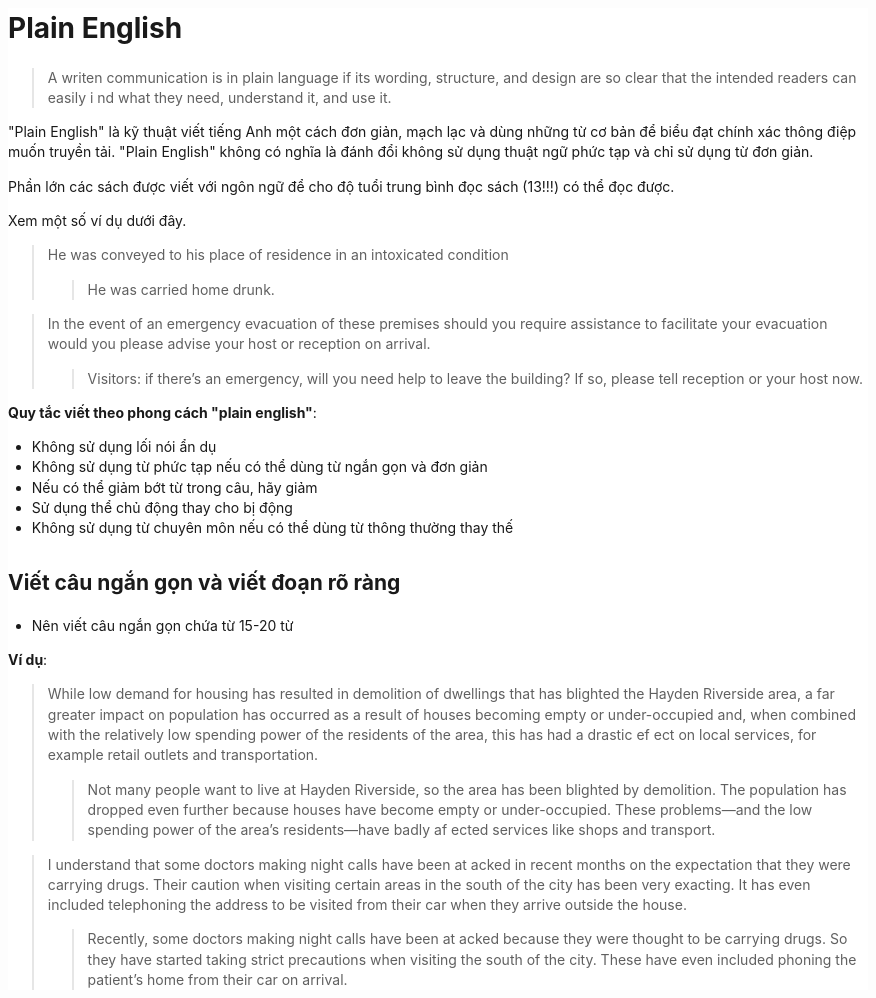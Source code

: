 # Plain English

> A writen communication is in plain language if its wording, structure, and design are so clear that the intended readers can easily i nd what they need, understand it, and use it.

"Plain English" là kỹ thuật viết tiếng Anh một cách đơn giản, mạch lạc và dùng những từ cơ bản để biểu đạt chính xác thông điệp muốn truyền tải. "Plain English" không có nghĩa là đánh đổi không sử dụng thuật ngữ phức tạp và chỉ sử dụng từ đơn giản. 

Phần lớn các sách được viết với ngôn ngữ để cho độ tuổi trung bình đọc sách (13!!!) có thể đọc được.

Xem một số ví dụ dưới đây.

> He was conveyed to his place of residence in an intoxicated condition
>
> > He was carried home drunk.

> In the event of an emergency evacuation of these premises should you require assistance to facilitate your evacuation would you please advise your host or reception  on  arrival.
>
> > Visitors: if there’s an emergency, will you need help to leave the building? If so, please tell reception or your host now.

**Quy tắc viết theo phong cách "plain english"**:

- Không sử dụng lối nói ẩn dụ
- Không sử dụng từ phức tạp nếu có thể dùng từ ngắn gọn và đơn giản
- Nếu có thể giảm bớt từ trong câu, hãy giảm
- Sử dụng thể chủ động thay cho bị động
- Không sử dụng từ chuyên môn nếu có thể dùng từ thông thường thay thế

## Viết câu ngắn gọn và viết đoạn rõ ràng

- Nên viết câu ngắn gọn chứa từ 15-20 từ

**Ví dụ**:

> While low demand for housing has resulted in demolition of dwellings that has blighted the Hayden Riverside area, a far greater impact on population has occurred as a result of houses becoming empty or under-occupied and, when combined with the relatively low spending power of the residents of the area, this has had a drastic ef ect on local services, for example retail outlets and transportation.   
>
> > Not many people want to live at Hayden Riverside, so the area has been blighted by demolition. The population has dropped even further because houses have become empty or under-occupied. These problems—and the 
low spending power of the area’s residents—have badly af ected services like shops  and  transport.


> I understand that some doctors making night calls have been at acked in  recent months on the expectation that they were carrying drugs. Their  caution when visiting certain areas in the south of the city has been very exacting. It 
has even included telephoning the address to be visited from their car when they arrive outside the house.   
> 
> > Recently, some doctors making night calls have been at acked because they  were thought to be carrying drugs. So they have started taking strict  precautions when visiting the south of the city. These have even included phoning 
the patient’s home from their car on arrival.    
